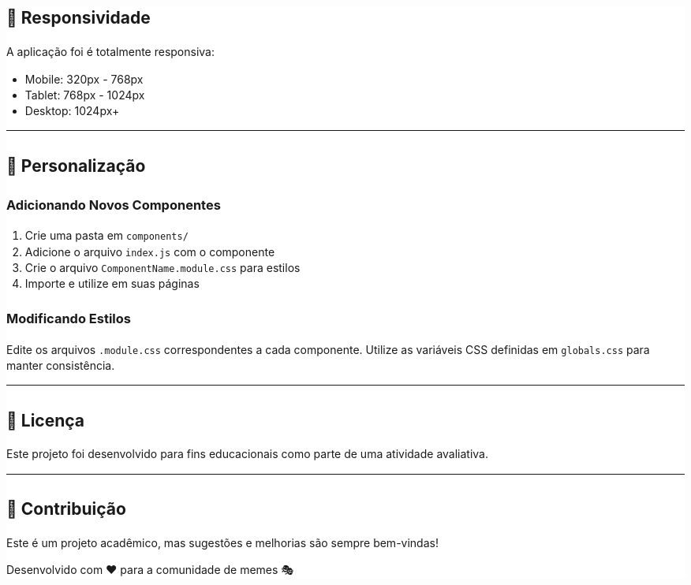 
## 📱 Responsividade

A aplicação foi é totalmente responsiva:

- Mobile: 320px - 768px
- Tablet: 768px - 1024px
- Desktop: 1024px+

---

## 🔧 Personalização

### Adicionando Novos Componentes

1. Crie uma pasta em `components/`
2. Adicione o arquivo `index.js` com o componente
3. Crie o arquivo `ComponentName.module.css` para estilos
4. Importe e utilize em suas páginas

### Modificando Estilos
Edite os arquivos `.module.css` correspondentes a cada componente. Utilize as variáveis CSS definidas em `globals.css` para manter consistência.

---

## 📄 Licença

Este projeto foi desenvolvido para fins educacionais como parte de uma atividade avaliativa.

---

## 👥 Contribuição

Este é um projeto acadêmico, mas sugestões e melhorias são sempre bem-vindas!

Desenvolvido com ❤️ para a comunidade de memes 🎭